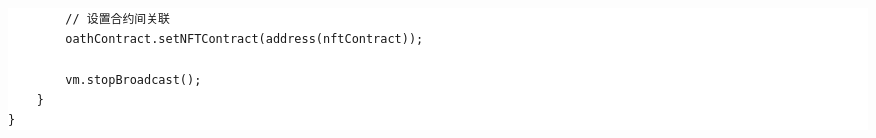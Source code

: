 ```solidity
        // 设置合约间关联
        oathContract.setNFTContract(address(nftContract));
        
        vm.stopBroadcast();
    }
}
```